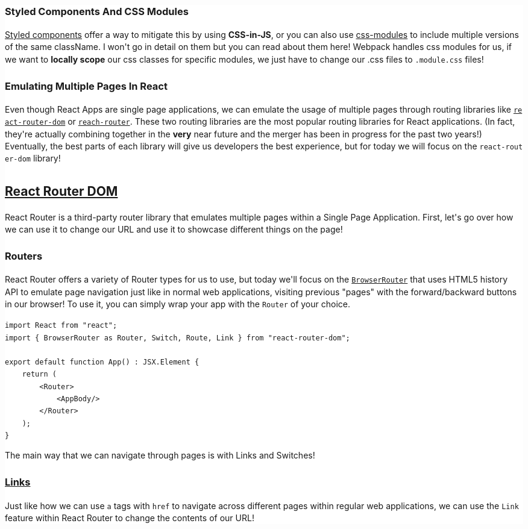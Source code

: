### Styled Components And CSS Modules

[Styled components](https://styled-components.com) offer a way to mitigate this by using **CSS-in-JS**, or you can also use [css-modules](https://github.com/css-modules/css-modules) to include multiple versions of the same className. I won't go in detail on them but you can read about them here! Webpack handles css modules for us, if we want to **locally scope** our css classes for specific modules, we just have to change our .css files to `.module.css` files!


### Emulating Multiple Pages In React

Even though React Apps are single page applications, we can emulate the usage of multiple pages through routing libraries like [`react-router-dom`](https://reactrouter.com/web/guides/quick-start) or [`reach-router`](https://reach.tech/router/). These two routing libraries are the most popular routing libraries for React applications. (In fact, they're actually combining together in the **very** near future and the merger has been in progress for the past two years!) Eventually, the best parts of each library will give us developers the best experience, but for today we will focus on the `react-router-dom` library!


## [React Router DOM](https://reactrouter.com/web/guides/quick-start)

React Router is a third-party router library that emulates multiple pages within a Single Page Application. First, let's go over how we can use it to change our URL and use it to showcase different things on the page!

### Routers

React Router offers a variety of Router types for us to use, but today we'll focus on the [`BrowserRouter`](https://reactrouter.com/web/api/BrowserRouter) that uses HTML5 history API to emulate page navigation just like in normal web applications, visiting previous "pages" with the forward/backward buttons in our browser! To use it, you can simply wrap your app with the `Router` of your choice.

```tsx
import React from "react";
import { BrowserRouter as Router, Switch, Route, Link } from "react-router-dom";

export default function App() : JSX.Element {
    return (
        <Router>
            <AppBody/>
        </Router>
    );
}
```

The main way that we can navigate through pages is with Links and Switches!

### [Links](https://reactrouter.com/web/api/Link)

Just like how we can use `a` tags with `href` to navigate across different pages within regular web applications, we can use the `Link` feature within React Router to change the contents of our URL!
